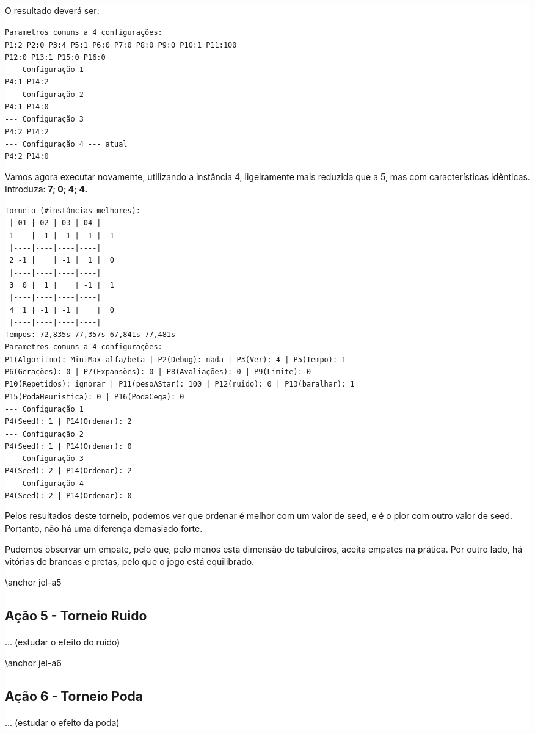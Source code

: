 O resultado deverá ser:

```entrada
Parametros comuns a 4 configurações:
P1:2 P2:0 P3:4 P5:1 P6:0 P7:0 P8:0 P9:0 P10:1 P11:100
P12:0 P13:1 P15:0 P16:0
--- Configuração 1
P4:1 P14:2
--- Configuração 2
P4:1 P14:0
--- Configuração 3
P4:2 P14:2
--- Configuração 4 --- atual
P4:2 P14:0
```

Vamos agora executar novamente, utilizando a instância 4, ligeiramente mais reduzida que a 5, mas com características idênticas.
Introduza: **7; 0; 4; 4.**

```entrada
Torneio (#instâncias melhores):
 |-01-|-02-|-03-|-04-|
 1    | -1 |  1 | -1 | -1
 |----|----|----|----|
 2 -1 |    | -1 |  1 |  0
 |----|----|----|----|
 3  0 |  1 |    | -1 |  1
 |----|----|----|----|
 4  1 | -1 | -1 |    |  0
 |----|----|----|----|
Tempos: 72,835s 77,357s 67,841s 77,481s
Parametros comuns a 4 configurações:
P1(Algoritmo): MiniMax alfa/beta | P2(Debug): nada | P3(Ver): 4 | P5(Tempo): 1
P6(Gerações): 0 | P7(Expansões): 0 | P8(Avaliações): 0 | P9(Limite): 0
P10(Repetidos): ignorar | P11(pesoAStar): 100 | P12(ruido): 0 | P13(baralhar): 1
P15(PodaHeuristica): 0 | P16(PodaCega): 0
--- Configuração 1
P4(Seed): 1 | P14(Ordenar): 2
--- Configuração 2
P4(Seed): 1 | P14(Ordenar): 0
--- Configuração 3
P4(Seed): 2 | P14(Ordenar): 2
--- Configuração 4
P4(Seed): 2 | P14(Ordenar): 0
```

Pelos resultados deste torneio, podemos ver que ordenar é melhor com um valor de seed, e é o pior com outro valor de seed. 
Portanto, não há uma diferença demasiado forte.

Pudemos observar um empate, pelo que, pelo menos esta dimensão de tabuleiros, aceita empates na prática. 
Por outro lado, há vitórias de brancas e pretas, pelo que o jogo está equilibrado.


\anchor jel-a5
## Ação 5 - Torneio Ruido

... (estudar o efeito do ruído)

\anchor jel-a6
## Ação 6 - Torneio Poda

... (estudar o efeito da poda)

